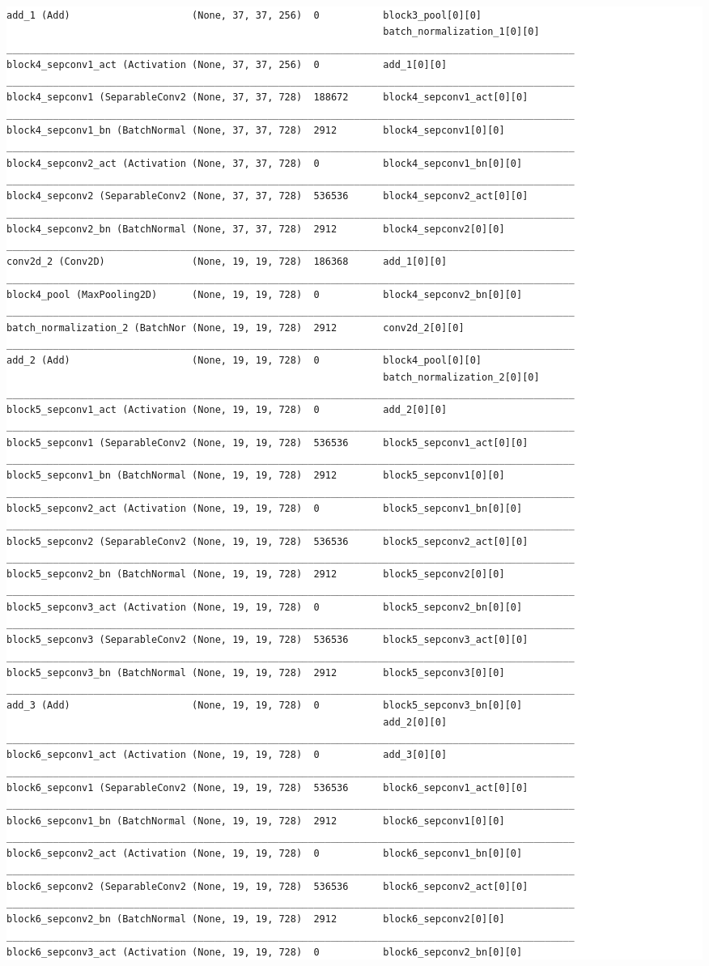     add_1 (Add)                     (None, 37, 37, 256)  0           block3_pool[0][0]                
                                                                     batch_normalization_1[0][0]      
    __________________________________________________________________________________________________
    block4_sepconv1_act (Activation (None, 37, 37, 256)  0           add_1[0][0]                      
    __________________________________________________________________________________________________
    block4_sepconv1 (SeparableConv2 (None, 37, 37, 728)  188672      block4_sepconv1_act[0][0]        
    __________________________________________________________________________________________________
    block4_sepconv1_bn (BatchNormal (None, 37, 37, 728)  2912        block4_sepconv1[0][0]            
    __________________________________________________________________________________________________
    block4_sepconv2_act (Activation (None, 37, 37, 728)  0           block4_sepconv1_bn[0][0]         
    __________________________________________________________________________________________________
    block4_sepconv2 (SeparableConv2 (None, 37, 37, 728)  536536      block4_sepconv2_act[0][0]        
    __________________________________________________________________________________________________
    block4_sepconv2_bn (BatchNormal (None, 37, 37, 728)  2912        block4_sepconv2[0][0]            
    __________________________________________________________________________________________________
    conv2d_2 (Conv2D)               (None, 19, 19, 728)  186368      add_1[0][0]                      
    __________________________________________________________________________________________________
    block4_pool (MaxPooling2D)      (None, 19, 19, 728)  0           block4_sepconv2_bn[0][0]         
    __________________________________________________________________________________________________
    batch_normalization_2 (BatchNor (None, 19, 19, 728)  2912        conv2d_2[0][0]                   
    __________________________________________________________________________________________________
    add_2 (Add)                     (None, 19, 19, 728)  0           block4_pool[0][0]                
                                                                     batch_normalization_2[0][0]      
    __________________________________________________________________________________________________
    block5_sepconv1_act (Activation (None, 19, 19, 728)  0           add_2[0][0]                      
    __________________________________________________________________________________________________
    block5_sepconv1 (SeparableConv2 (None, 19, 19, 728)  536536      block5_sepconv1_act[0][0]        
    __________________________________________________________________________________________________
    block5_sepconv1_bn (BatchNormal (None, 19, 19, 728)  2912        block5_sepconv1[0][0]            
    __________________________________________________________________________________________________
    block5_sepconv2_act (Activation (None, 19, 19, 728)  0           block5_sepconv1_bn[0][0]         
    __________________________________________________________________________________________________
    block5_sepconv2 (SeparableConv2 (None, 19, 19, 728)  536536      block5_sepconv2_act[0][0]        
    __________________________________________________________________________________________________
    block5_sepconv2_bn (BatchNormal (None, 19, 19, 728)  2912        block5_sepconv2[0][0]            
    __________________________________________________________________________________________________
    block5_sepconv3_act (Activation (None, 19, 19, 728)  0           block5_sepconv2_bn[0][0]         
    __________________________________________________________________________________________________
    block5_sepconv3 (SeparableConv2 (None, 19, 19, 728)  536536      block5_sepconv3_act[0][0]        
    __________________________________________________________________________________________________
    block5_sepconv3_bn (BatchNormal (None, 19, 19, 728)  2912        block5_sepconv3[0][0]            
    __________________________________________________________________________________________________
    add_3 (Add)                     (None, 19, 19, 728)  0           block5_sepconv3_bn[0][0]         
                                                                     add_2[0][0]                      
    __________________________________________________________________________________________________
    block6_sepconv1_act (Activation (None, 19, 19, 728)  0           add_3[0][0]                      
    __________________________________________________________________________________________________
    block6_sepconv1 (SeparableConv2 (None, 19, 19, 728)  536536      block6_sepconv1_act[0][0]        
    __________________________________________________________________________________________________
    block6_sepconv1_bn (BatchNormal (None, 19, 19, 728)  2912        block6_sepconv1[0][0]            
    __________________________________________________________________________________________________
    block6_sepconv2_act (Activation (None, 19, 19, 728)  0           block6_sepconv1_bn[0][0]         
    __________________________________________________________________________________________________
    block6_sepconv2 (SeparableConv2 (None, 19, 19, 728)  536536      block6_sepconv2_act[0][0]        
    __________________________________________________________________________________________________
    block6_sepconv2_bn (BatchNormal (None, 19, 19, 728)  2912        block6_sepconv2[0][0]            
    __________________________________________________________________________________________________
    block6_sepconv3_act (Activation (None, 19, 19, 728)  0           block6_sepconv2_bn[0][0]         